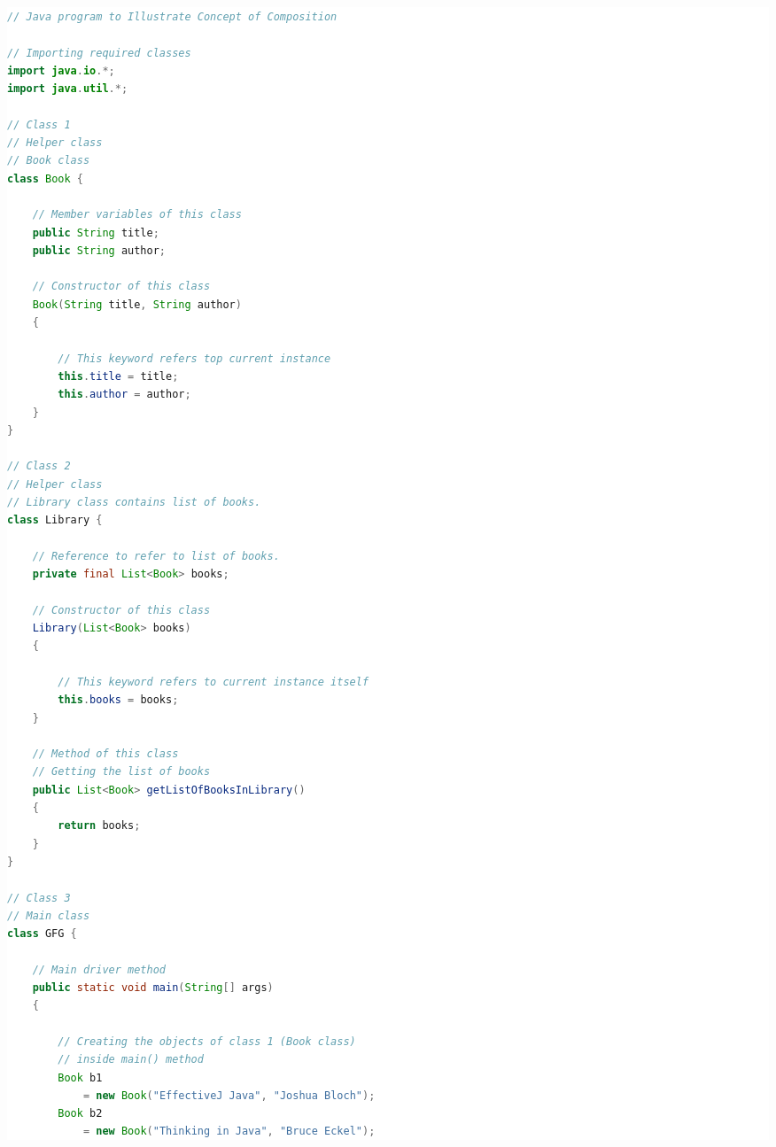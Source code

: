 ```java
// Java program to Illustrate Concept of Composition
 
// Importing required classes
import java.io.*;
import java.util.*;
 
// Class 1
// Helper class
// Book class
class Book {
 
    // Member variables of this class
    public String title;
    public String author;
 
    // Constructor of this class
    Book(String title, String author)
    {
 
        // This keyword refers top current instance
        this.title = title;
        this.author = author;
    }
}
 
// Class 2
// Helper class
// Library class contains list of books.
class Library {
 
    // Reference to refer to list of books.
    private final List<Book> books;
 
    // Constructor of this class
    Library(List<Book> books)
    {
 
        // This keyword refers to current instance itself
        this.books = books;
    }
 
    // Method of this class
    // Getting the list of books
    public List<Book> getListOfBooksInLibrary()
    {
        return books;
    }
}
 
// Class 3
// Main class
class GFG {
 
    // Main driver method
    public static void main(String[] args)
    {
 
        // Creating the objects of class 1 (Book class)
        // inside main() method
        Book b1
            = new Book("EffectiveJ Java", "Joshua Bloch");
        Book b2
            = new Book("Thinking in Java", "Bruce Eckel");
```
